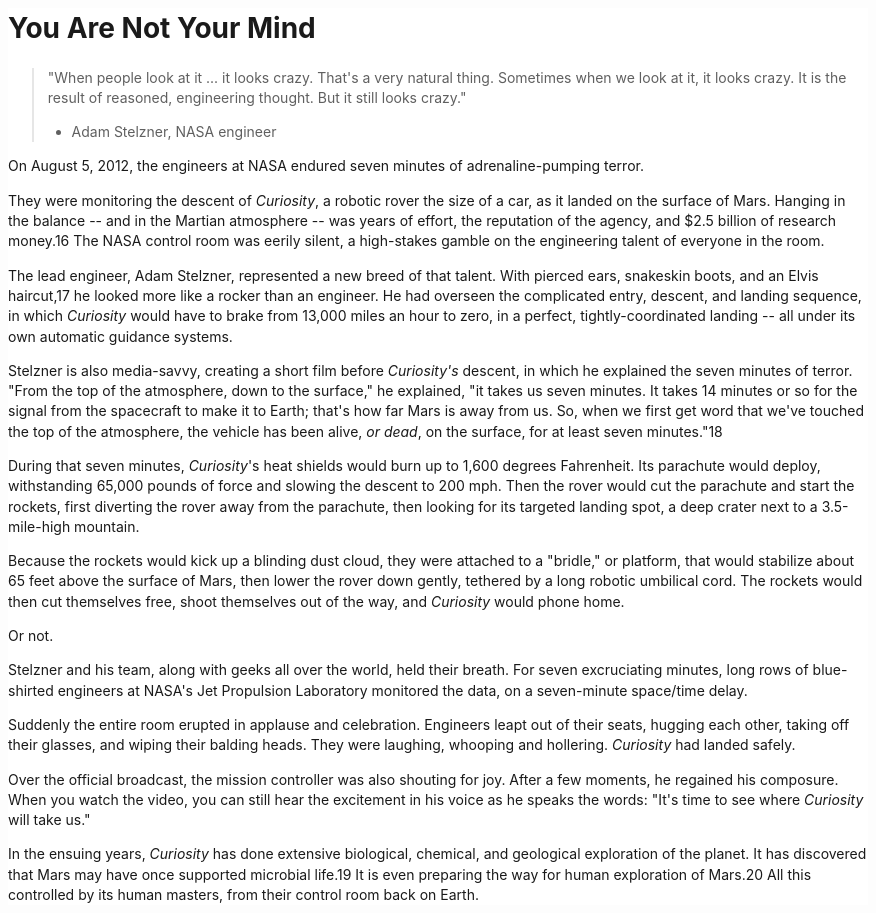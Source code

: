 # You Are Not Your Mind

> "When people look at it ... it looks crazy. That's a very natural thing. Sometimes when we look at it, it looks crazy. It is the result of reasoned, engineering thought. But it still looks crazy."
>
> - Adam Stelzner, NASA engineer

On August 5, 2012, the engineers at NASA endured seven minutes of adrenaline-pumping terror.

They were monitoring the descent of _Curiosity_, a robotic rover the size of a car, as it landed on the surface of Mars. Hanging in the balance -- and in the Martian atmosphere -- was years of effort, the reputation of the agency, and $2.5 billion of research money.16 The NASA control room was eerily silent, a high-stakes gamble on the engineering talent of everyone in the room.

The lead engineer, Adam Stelzner, represented a new breed of that talent. With pierced ears, snakeskin boots, and an Elvis haircut,17 he looked more like a rocker than an engineer. He had overseen the complicated entry, descent, and landing sequence, in which _Curiosity_ would have to brake from 13,000 miles an hour to zero, in a perfect, tightly-coordinated landing -- all under its own automatic guidance systems.

Stelzner is also media-savvy, creating a short film before _Curiosity's_ descent, in which he explained the seven minutes of terror. "From the top of the atmosphere, down to the surface," he explained, "it takes us seven minutes. It takes 14 minutes or so for the signal from the spacecraft to make it to Earth; that's how far Mars is away from us. So, when we first get word that we've touched the top of the atmosphere, the vehicle has been alive, _or dead_, on the surface, for at least seven minutes."18

During that seven minutes, _Curiosity_'s heat shields would burn up to 1,600 degrees Fahrenheit. Its parachute would deploy, withstanding 65,000 pounds of force and slowing the descent to 200 mph. Then the rover would cut the parachute and start the rockets, first diverting the rover away from the parachute, then looking for its targeted landing spot, a deep crater next to a 3.5-mile-high mountain.

Because the rockets would kick up a blinding dust cloud, they were attached to a "bridle," or platform, that would stabilize about 65 feet above the surface of Mars, then lower the rover down gently, tethered by a long robotic umbilical cord. The rockets would then cut themselves free, shoot themselves out of the way, and _Curiosity_ would phone home.

Or not.

Stelzner and his team, along with geeks all over the world, held their breath. For seven excruciating minutes, long rows of blue-shirted engineers at NASA's Jet Propulsion Laboratory monitored the data, on a seven-minute space/time delay.

Suddenly the entire room erupted in applause and celebration. Engineers leapt out of their seats, hugging each other, taking off their glasses, and wiping their balding heads. They were laughing, whooping and hollering. _Curiosity_ had landed safely.

Over the official broadcast, the mission controller was also shouting for joy. After a few moments, he regained his composure. When you watch the video, you can still hear the excitement in his voice as he speaks the words: "It's time to see where _Curiosity_ will take us."

In the ensuing years, _Curiosity_ has done extensive biological, chemical, and geological exploration of the planet. It has discovered that Mars may have once supported microbial life.19 It is even preparing the way for human exploration of Mars.20 All this controlled by its human masters, from their control room back on Earth.
